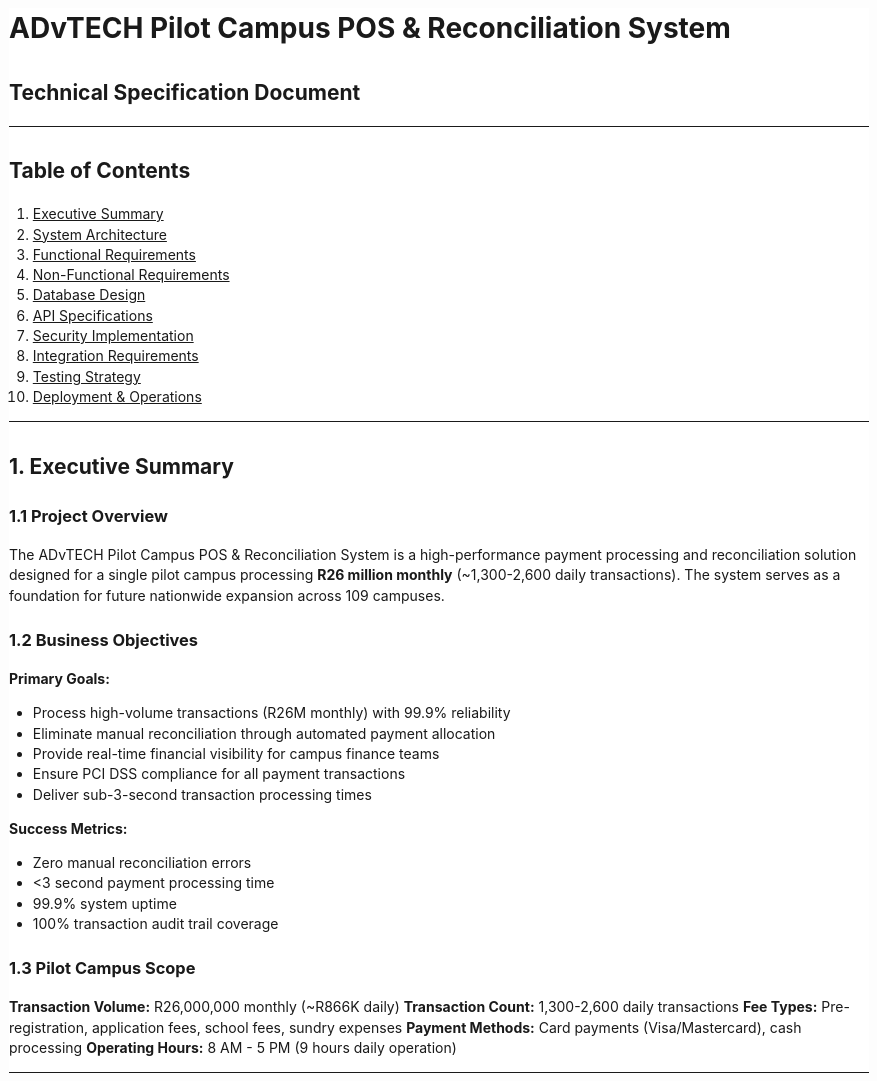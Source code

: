 # ADvTECH Pilot Campus POS & Reconciliation System
## Technical Specification Document

---

## Table of Contents

1. [Executive Summary](#1-executive-summary)
2. [System Architecture](#2-system-architecture)
3. [Functional Requirements](#3-functional-requirements)
4. [Non-Functional Requirements](#4-non-functional-requirements)
5. [Database Design](#5-database-design)
6. [API Specifications](#6-api-specifications)
7. [Security Implementation](#7-security-implementation)
8. [Integration Requirements](#8-integration-requirements)
9. [Testing Strategy](#9-testing-strategy)
10. [Deployment & Operations](#10-deployment--operations)

---

## 1. Executive Summary

### 1.1 Project Overview

The ADvTECH Pilot Campus POS & Reconciliation System is a high-performance payment processing and reconciliation solution designed for a single pilot campus processing **R26 million monthly** (~1,300-2,600 daily transactions). The system serves as a foundation for future nationwide expansion across 109 campuses.

### 1.2 Business Objectives

**Primary Goals:**
- Process high-volume transactions (R26M monthly) with 99.9% reliability
- Eliminate manual reconciliation through automated payment allocation
- Provide real-time financial visibility for campus finance teams
- Ensure PCI DSS compliance for all payment transactions
- Deliver sub-3-second transaction processing times

**Success Metrics:**
- Zero manual reconciliation errors
- <3 second payment processing time
- 99.9% system uptime
- 100% transaction audit trail coverage

### 1.3 Pilot Campus Scope

**Transaction Volume:** R26,000,000 monthly (~R866K daily)
**Transaction Count:** 1,300-2,600 daily transactions
**Fee Types:** Pre-registration, application fees, school fees, sundry expenses
**Payment Methods:** Card payments (Visa/Mastercard), cash processing
**Operating Hours:** 8 AM - 5 PM (9 hours daily operation)

---